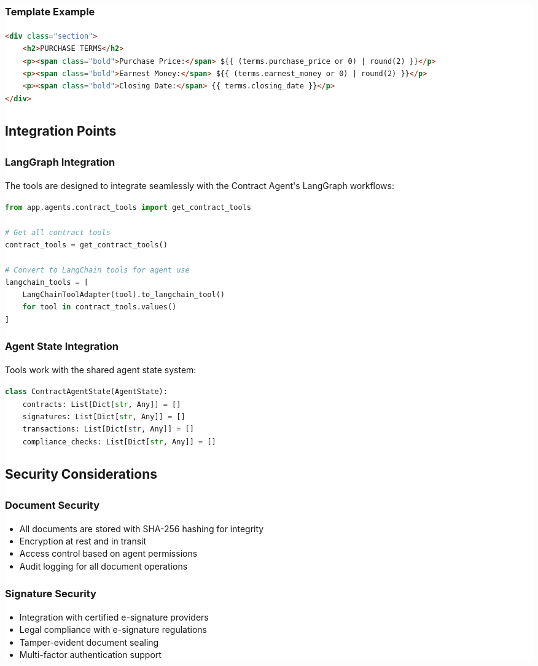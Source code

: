 ### Template Example
```html
<div class="section">
    <h2>PURCHASE TERMS</h2>
    <p><span class="bold">Purchase Price:</span> ${{ (terms.purchase_price or 0) | round(2) }}</p>
    <p><span class="bold">Earnest Money:</span> ${{ (terms.earnest_money or 0) | round(2) }}</p>
    <p><span class="bold">Closing Date:</span> {{ terms.closing_date }}</p>
</div>
```

## Integration Points

### LangGraph Integration
The tools are designed to integrate seamlessly with the Contract Agent's LangGraph workflows:

```python
from app.agents.contract_tools import get_contract_tools

# Get all contract tools
contract_tools = get_contract_tools()

# Convert to LangChain tools for agent use
langchain_tools = [
    LangChainToolAdapter(tool).to_langchain_tool()
    for tool in contract_tools.values()
]
```

### Agent State Integration
Tools work with the shared agent state system:

```python
class ContractAgentState(AgentState):
    contracts: List[Dict[str, Any]] = []
    signatures: List[Dict[str, Any]] = []
    transactions: List[Dict[str, Any]] = []
    compliance_checks: List[Dict[str, Any]] = []
```

## Security Considerations

### Document Security
- All documents are stored with SHA-256 hashing for integrity
- Encryption at rest and in transit
- Access control based on agent permissions
- Audit logging for all document operations

### Signature Security
- Integration with certified e-signature providers
- Legal compliance with e-signature regulations
- Tamper-evident document sealing
- Multi-factor authentication support
